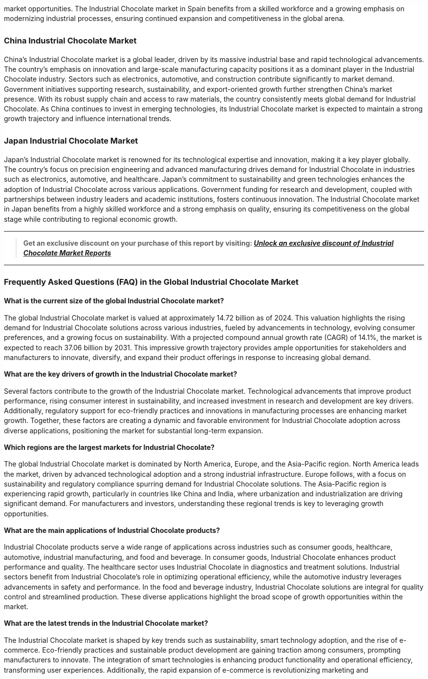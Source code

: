 market opportunities. The Industrial Chocolate market in Spain benefits from a skilled workforce and a growing emphasis on modernizing industrial processes, ensuring continued expansion and competitiveness in the global arena.</p><h3>China Industrial Chocolate Market</h3><p>China&rsquo;s Industrial Chocolate market is a global leader, driven by its massive industrial base and rapid technological advancements. The country&rsquo;s emphasis on innovation and large-scale manufacturing capacity positions it as a dominant player in the Industrial Chocolate industry. Sectors such as electronics, automotive, and construction contribute significantly to market demand. Government initiatives supporting research, sustainability, and export-oriented growth further strengthen China&rsquo;s market presence. With its robust supply chain and access to raw materials, the country consistently meets global demand for Industrial Chocolate. As China continues to invest in emerging technologies, its Industrial Chocolate market is expected to maintain a strong growth trajectory and influence international trends.</p><h3>Japan Industrial Chocolate Market</h3><p>Japan&rsquo;s Industrial Chocolate market is renowned for its technological expertise and innovation, making it a key player globally. The country&rsquo;s focus on precision engineering and advanced manufacturing drives demand for Industrial Chocolate in industries such as electronics, automotive, and healthcare. Japan&rsquo;s commitment to sustainability and green technologies enhances the adoption of Industrial Chocolate across various applications. Government funding for research and development, coupled with partnerships between industry leaders and academic institutions, fosters continuous innovation. The Industrial Chocolate market in Japan benefits from a highly skilled workforce and a strong emphasis on quality, ensuring its competitiveness on the global stage while contributing to regional economic growth.</p><hr /><blockquote><p><strong>Get an exclusive discount on your purchase of this report by visiting: <em><a href="://marketresearchpulse.com/ask-for-discount/143653?utm_source=Github&amp;utm_medium=030">Unlock an exclusive discount of Industrial Chocolate Market Reports</a></em>&nbsp;</strong></p></blockquote><hr /><h3>Frequently Asked Questions (FAQ) in the Global Industrial Chocolate Market</h3><p><strong>What is the current size of the global Industrial Chocolate market?</strong></p><p>The global Industrial Chocolate market is valued at approximately 14.72 billion as of 2024. This valuation highlights the rising demand for Industrial Chocolate solutions across various industries, fueled by advancements in technology, evolving consumer preferences, and a growing focus on sustainability. With a projected compound annual growth rate (CAGR) of 14.1%, the market is expected to reach 37.06 billion by 2031. This impressive growth trajectory provides ample opportunities for stakeholders and manufacturers to innovate, diversify, and expand their product offerings in response to increasing global demand.</p><p><strong>What are the key drivers of growth in the Industrial Chocolate market?</strong></p><p>Several factors contribute to the growth of the Industrial Chocolate market. Technological advancements that improve product performance, rising consumer interest in sustainability, and increased investment in research and development are key drivers. Additionally, regulatory support for eco-friendly practices and innovations in manufacturing processes are enhancing market growth. Together, these factors are creating a dynamic and favorable environment for Industrial Chocolate adoption across diverse applications, positioning the market for substantial long-term expansion.</p><p><strong>Which regions are the largest markets for Industrial Chocolate?</strong></p><p>The global Industrial Chocolate market is dominated by North America, Europe, and the Asia-Pacific region. North America leads the market, driven by advanced technological adoption and a strong industrial infrastructure. Europe follows, with a focus on sustainability and regulatory compliance spurring demand for Industrial Chocolate solutions. The Asia-Pacific region is experiencing rapid growth, particularly in countries like China and India, where urbanization and industrialization are driving significant demand. For manufacturers and investors, understanding these regional trends is key to leveraging growth opportunities.</p><p><strong>What are the main applications of Industrial Chocolate products?</strong></p><p>Industrial Chocolate products serve a wide range of applications across industries such as consumer goods, healthcare, automotive, industrial manufacturing, and food and beverage. In consumer goods, Industrial Chocolate enhances product performance and quality. The healthcare sector uses Industrial Chocolate in diagnostics and treatment solutions. Industrial sectors benefit from Industrial Chocolate&rsquo;s role in optimizing operational efficiency, while the automotive industry leverages advancements in safety and performance. In the food and beverage industry, Industrial Chocolate solutions are integral for quality control and streamlined production. These diverse applications highlight the broad scope of growth opportunities within the market.</p><p><strong>What are the latest trends in the Industrial Chocolate market?</strong></p><p>The Industrial Chocolate market is shaped by key trends such as sustainability, smart technology adoption, and the rise of e-commerce. Eco-friendly practices and sustainable product development are gaining traction among consumers, prompting manufacturers to innovate. The integration of smart technologies is enhancing product functionality and operational efficiency, transforming user experiences. Additionally, the rapid expansion of e-commerce is revolutionizing marketing and